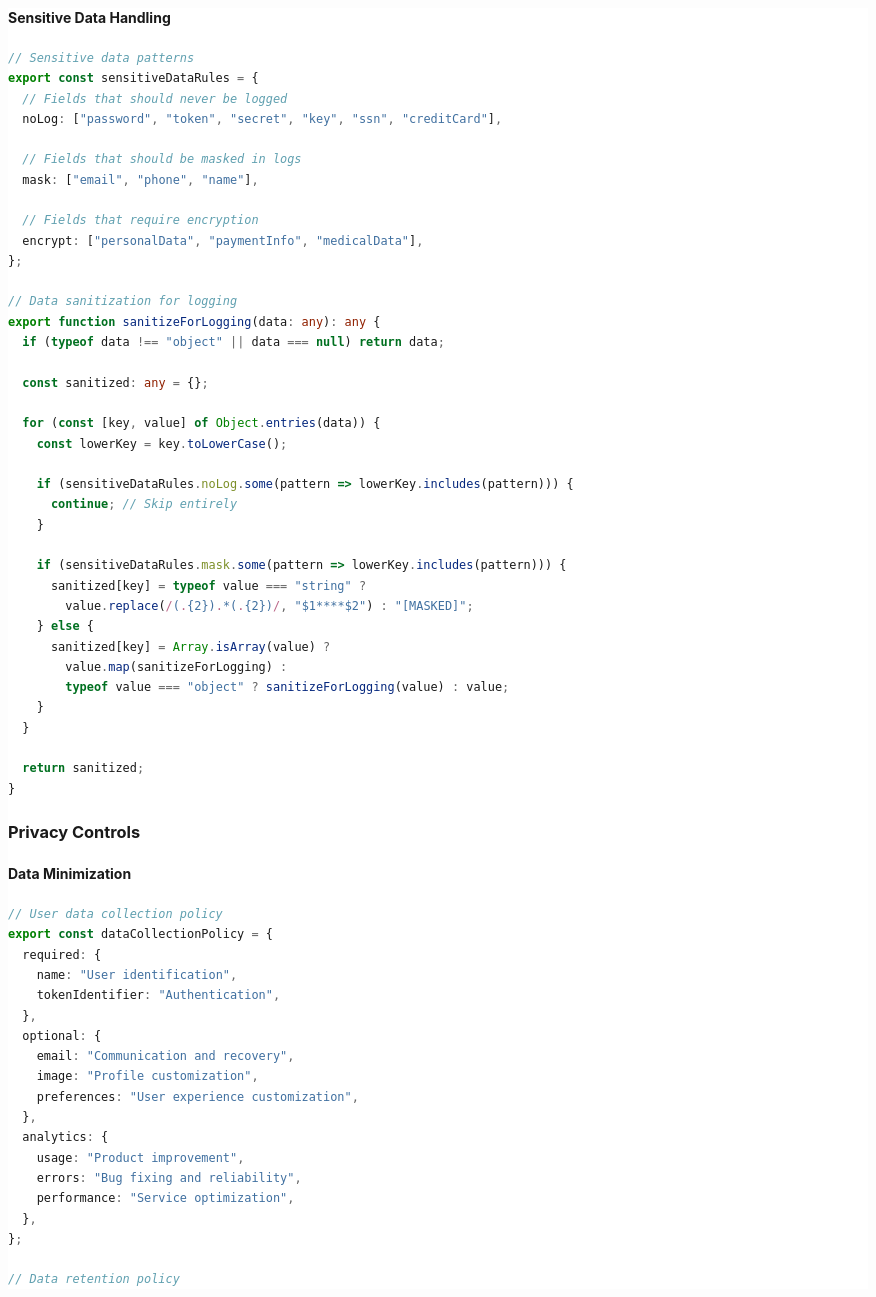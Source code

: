 #### **Sensitive Data Handling**
```typescript
// Sensitive data patterns
export const sensitiveDataRules = {
  // Fields that should never be logged
  noLog: ["password", "token", "secret", "key", "ssn", "creditCard"],
  
  // Fields that should be masked in logs
  mask: ["email", "phone", "name"],
  
  // Fields that require encryption
  encrypt: ["personalData", "paymentInfo", "medicalData"],
};

// Data sanitization for logging
export function sanitizeForLogging(data: any): any {
  if (typeof data !== "object" || data === null) return data;
  
  const sanitized: any = {};
  
  for (const [key, value] of Object.entries(data)) {
    const lowerKey = key.toLowerCase();
    
    if (sensitiveDataRules.noLog.some(pattern => lowerKey.includes(pattern))) {
      continue; // Skip entirely
    }
    
    if (sensitiveDataRules.mask.some(pattern => lowerKey.includes(pattern))) {
      sanitized[key] = typeof value === "string" ? 
        value.replace(/(.{2}).*(.{2})/, "$1****$2") : "[MASKED]";
    } else {
      sanitized[key] = Array.isArray(value) ? 
        value.map(sanitizeForLogging) :
        typeof value === "object" ? sanitizeForLogging(value) : value;
    }
  }
  
  return sanitized;
}
```

### **Privacy Controls**

#### **Data Minimization**
```typescript
// User data collection policy
export const dataCollectionPolicy = {
  required: {
    name: "User identification",
    tokenIdentifier: "Authentication",
  },
  optional: {
    email: "Communication and recovery",
    image: "Profile customization",
    preferences: "User experience customization",
  },
  analytics: {
    usage: "Product improvement",
    errors: "Bug fixing and reliability",
    performance: "Service optimization",
  },
};

// Data retention policy
```

  [UserRole.USER]: [
  [UserRole.MODERATOR]: [
  [UserRole.ADMIN]: [